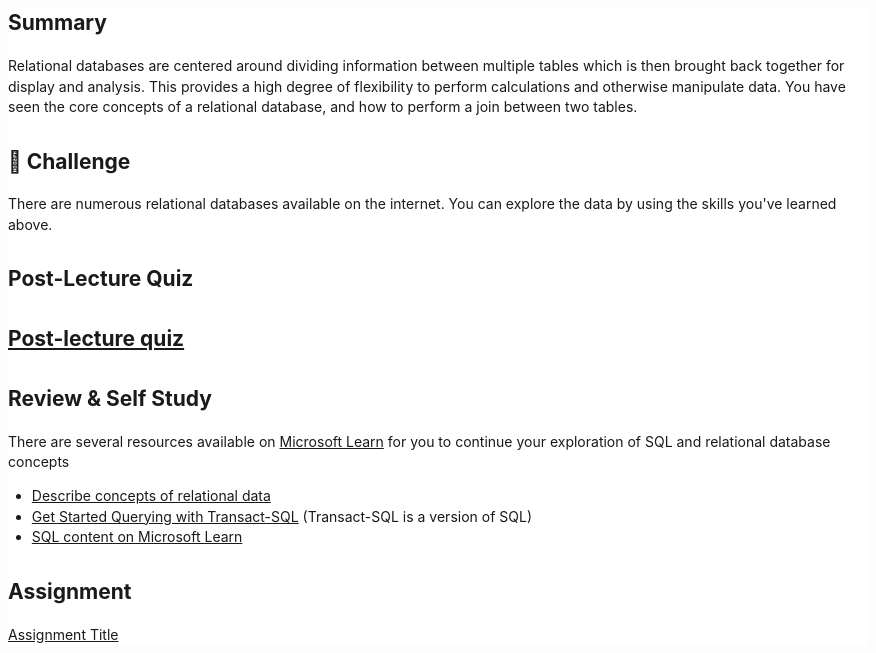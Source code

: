 ## Summary

Relational databases are centered around dividing information between multiple tables which is then brought back together for display and analysis. This provides a high degree of flexibility to perform calculations and otherwise manipulate data. You have seen the core concepts of a relational database, and how to perform a join between two tables.

## 🚀 Challenge

There are numerous relational databases available on the internet. You can explore the data by using the skills you've learned above.

## Post-Lecture Quiz

## [Post-lecture quiz](https://purple-hill-04aebfb03.1.azurestaticapps.net/quiz/9)

## Review & Self Study

There are several resources available on [Microsoft Learn](https://docs.microsoft.com/learn?WT.mc_id=academic-77958-bethanycheum) for you to continue your exploration of SQL and relational database concepts

- [Describe concepts of relational data](https://docs.microsoft.com//learn/modules/describe-concepts-of-relational-data?WT.mc_id=academic-77958-bethanycheum)
- [Get Started Querying with Transact-SQL](https://docs.microsoft.com//learn/paths/get-started-querying-with-transact-sql?WT.mc_id=academic-77958-bethanycheum) (Transact-SQL is a version of SQL)
- [SQL content on Microsoft Learn](https://docs.microsoft.com/learn/browse/?products=azure-sql-database%2Csql-server&expanded=azure&WT.mc_id=academic-77958-bethanycheum)

## Assignment

[Assignment Title](assignment.md)
